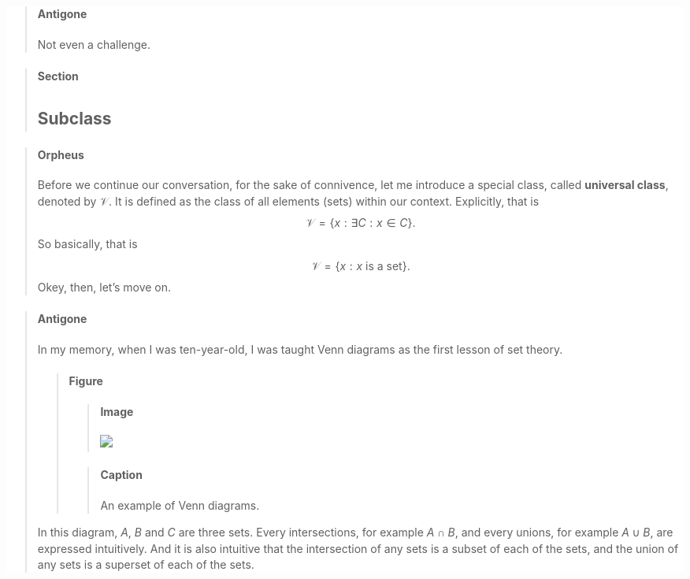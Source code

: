 > #### Antigone
>
> Not even a challenge.

> #### Section
>
> ## Subclass

> #### Orpheus
>
> Before we continue our conversation, for the sake of connivence, let me introduce a special class, called **universal class**, denoted by $\mathscr V$. It is defined as the class of all elements (sets) within our context. Explicitly, that is
> $$
> \mathscr V = \{ x: \exists C : x \in C \}.
> $$
> So basically, that is
> $$
> \mathscr V = \{x: x \text{ is a set}\}.
> $$
> Okey, then, let’s move on.

> #### Antigone
>
> In my memory, when I was ten-year-old, I was taught Venn diagrams as the first lesson of set theory.
>
> > #### Figure
> >
> > > #### Image
> > >
> > > ![](https://www.gliffy.com/sites/default/files/image/2020-07/image-blog-draw-venn-diagram.jpg)
> >
> > > #### Caption
> > >
> > > An example of Venn diagrams.
>
> In this diagram, $A$, $B$ and $C$ are three sets. Every intersections, for example $A \cap B$, and every unions, for example $A \cup B$, are expressed intuitively. And it is also intuitive that the intersection of any sets is a subset of each of the sets, and the union of any sets is a superset of each of the sets.







